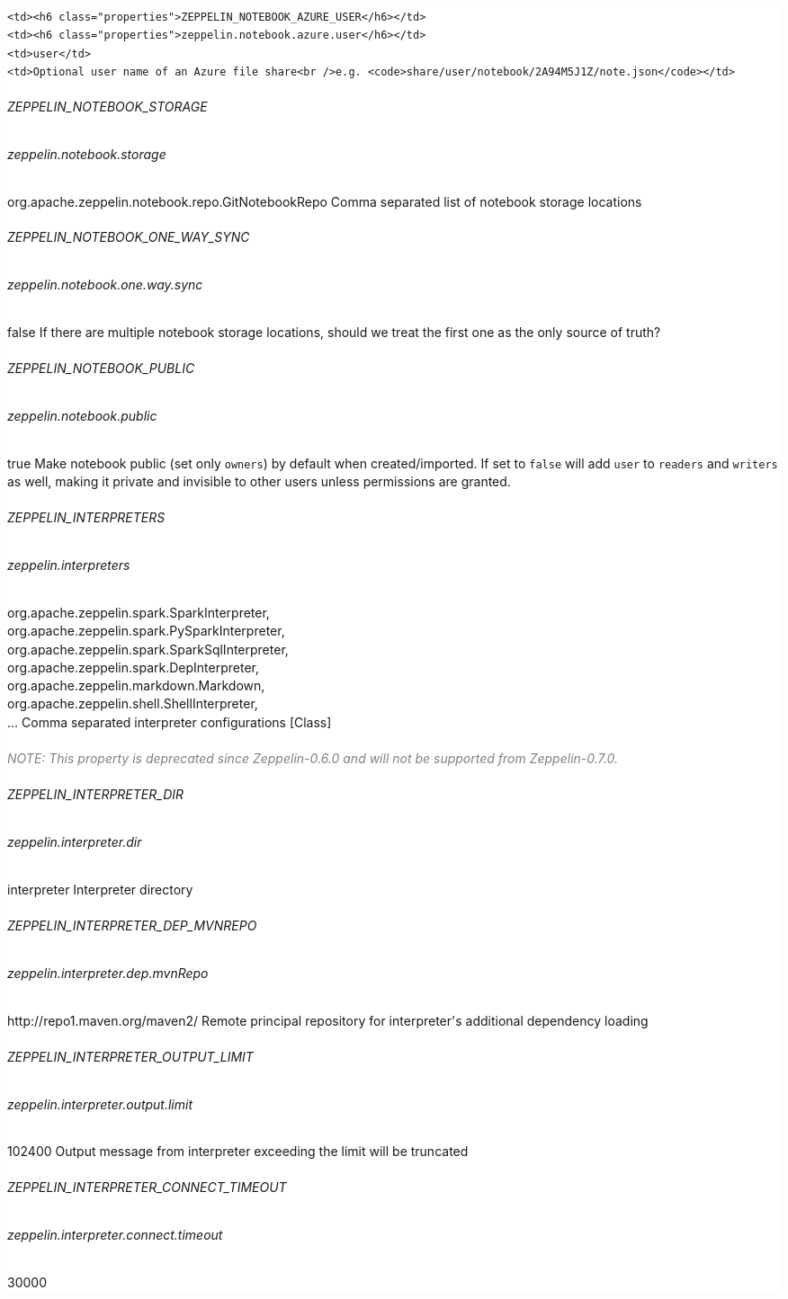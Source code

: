     <td><h6 class="properties">ZEPPELIN_NOTEBOOK_AZURE_USER</h6></td>
    <td><h6 class="properties">zeppelin.notebook.azure.user</h6></td>
    <td>user</td>
    <td>Optional user name of an Azure file share<br />e.g. <code>share/user/notebook/2A94M5J1Z/note.json</code></td>
  </tr>
  <tr>
    <td><h6 class="properties">ZEPPELIN_NOTEBOOK_STORAGE</h6></td>
    <td><h6 class="properties">zeppelin.notebook.storage</h6></td>
    <td>org.apache.zeppelin.notebook.repo.GitNotebookRepo</td>
    <td>Comma separated list of notebook storage locations</td>
  </tr>
  <tr>
    <td><h6 class="properties">ZEPPELIN_NOTEBOOK_ONE_WAY_SYNC</h6></td>
    <td><h6 class="properties">zeppelin.notebook.one.way.sync</h6></td>
    <td>false</td>
    <td>If there are multiple notebook storage locations, should we treat the first one as the only source of truth?</td>
  </tr>
  <tr>
    <td><h6 class="properties">ZEPPELIN_NOTEBOOK_PUBLIC</h6></td>
    <td><h6 class="properties">zeppelin.notebook.public</h6></td>
    <td>true</td>
    <td>Make notebook public (set only <code>owners</code>) by default when created/imported. If set to <code>false</code> will add <code>user</code> to <code>readers</code> and <code>writers</code> as well, making it private and invisible to other users unless permissions are granted.</td>
  </tr>
  <tr>
    <td><h6 class="properties">ZEPPELIN_INTERPRETERS</h6></td>
    <td><h6 class="properties">zeppelin.interpreters</h6></td>
  <description></description>
    <td>org.apache.zeppelin.spark.SparkInterpreter,<br />org.apache.zeppelin.spark.PySparkInterpreter,<br />org.apache.zeppelin.spark.SparkSqlInterpreter,<br />org.apache.zeppelin.spark.DepInterpreter,<br />org.apache.zeppelin.markdown.Markdown,<br />org.apache.zeppelin.shell.ShellInterpreter,<br />
    ...
    </td>
    <td>
      Comma separated interpreter configurations [Class] <br/><br />
      <span style="font-style:italic; color: gray">NOTE: This property is deprecated since Zeppelin-0.6.0 and will not be supported from Zeppelin-0.7.0.</span>
    </td>
  </tr>
  <tr>
    <td><h6 class="properties">ZEPPELIN_INTERPRETER_DIR</h6></td>
    <td><h6 class="properties">zeppelin.interpreter.dir</h6></td>
    <td>interpreter</td>
    <td>Interpreter directory</td>
  </tr>
  <tr>
    <td><h6 class="properties">ZEPPELIN_INTERPRETER_DEP_MVNREPO</h6></td>
    <td><h6 class="properties">zeppelin.interpreter.dep.mvnRepo</h6></td>
    <td>http://repo1.maven.org/maven2/</td>
    <td>Remote principal repository for interpreter's additional dependency loading</td>
  </tr>
  <tr>
    <td><h6 class="properties">ZEPPELIN_INTERPRETER_OUTPUT_LIMIT</h6></td>
    <td><h6 class="properties">zeppelin.interpreter.output.limit</h6></td>
    <td>102400</td>
    <td>Output message from interpreter exceeding the limit will be truncated</td>
  </tr>
  <tr>
    <td><h6 class="properties">ZEPPELIN_INTERPRETER_CONNECT_TIMEOUT</h6></td>
    <td><h6 class="properties">zeppelin.interpreter.connect.timeout</h6></td>
    <td>30000</td>